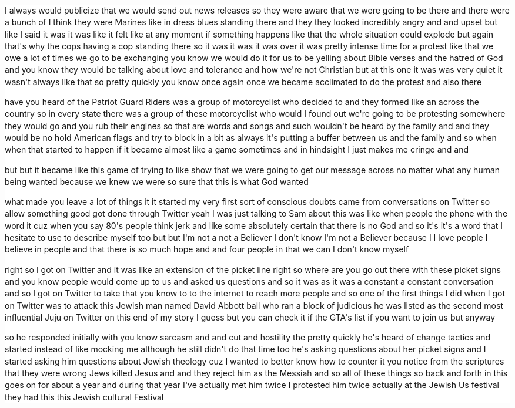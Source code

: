 <timemark seconds="1162" />

I always would publicize that we would send out news releases so they were aware that we were going to be there and there were a bunch of I think they were Marines like in dress blues standing there and they they looked incredibly angry and and upset but like I said it was it was like it felt like at any moment if something happens like that the whole situation could explode but again that's why the cops having a cop standing there so it was it was it was over it was pretty intense time for a protest like that we owe a lot of times we go to be exchanging you know we would do it for us to be yelling about Bible verses and the hatred of God and you know they would be talking about love and tolerance and how we're not Christian but at this one it was was very quiet it wasn't always like that so pretty quickly you know once again once we became acclimated to do the protest and also there

<timemark seconds="1222" />

have you heard of the Patriot Guard Riders was a group of motorcyclist who decided to and they formed like an across the country so in every state there was a group of these motorcyclist who would I found out we're going to be protesting somewhere they would go and you rub their engines so that are words and songs and such wouldn't be heard by the family and and they would be no hold American flags and try to block in a bit as always it's putting a buffer between us and the family and so when when that started to happen if it became almost like a game sometimes and in hindsight I just makes me cringe and and

<timemark seconds="1262" />

but but it became like this game of trying to like show that we were going to get our message across no matter what any human being wanted because we knew we were so sure that this is what God wanted

<timemark seconds="1277" />

what made you leave a lot of things it it started my very first sort of conscious doubts came from conversations on Twitter so allow something good got done through Twitter yeah I was just talking to Sam about this was like when people the phone with the word it cuz when you say 80's people think jerk and like some absolutely certain that there is no God and so it's it's a word that I hesitate to use to describe myself too but but I'm not a not a Believer I don't know I'm not a Believer because I I love people I believe in people and that there is so much hope and and four people in that we can I don't know myself

<timemark seconds="1337" />

right so I got on Twitter and it was like an extension of the picket line right so where are you go out there with these picket signs and you know people would come up to us and asked us questions and so it was as it was a constant a constant conversation and so I got on Twitter to take that you know to to the internet to reach more people and so one of the first things I did when I got on Twitter was to attack this Jewish man named David Abbott ball who ran a block of judicious he was listed as the second most influential Juju on Twitter on this end of my story I guess but you can check it if the GTA's list if you want to join us but anyway

<timemark seconds="1383" />

so he responded initially with you know sarcasm and and cut and hostility the pretty quickly he's heard of change tactics and started instead of like mocking me although he still didn't do that time too he's asking questions about her picket signs and I started asking him questions about Jewish theology cuz I wanted to better know how to counter it you notice from the scriptures that they were wrong Jews killed Jesus and and they reject him as the Messiah and so all of these things so back and forth in this goes on for about a year and during that year I've actually met him twice I protested him twice actually at the Jewish Us festival they had this this Jewish cultural Festival
